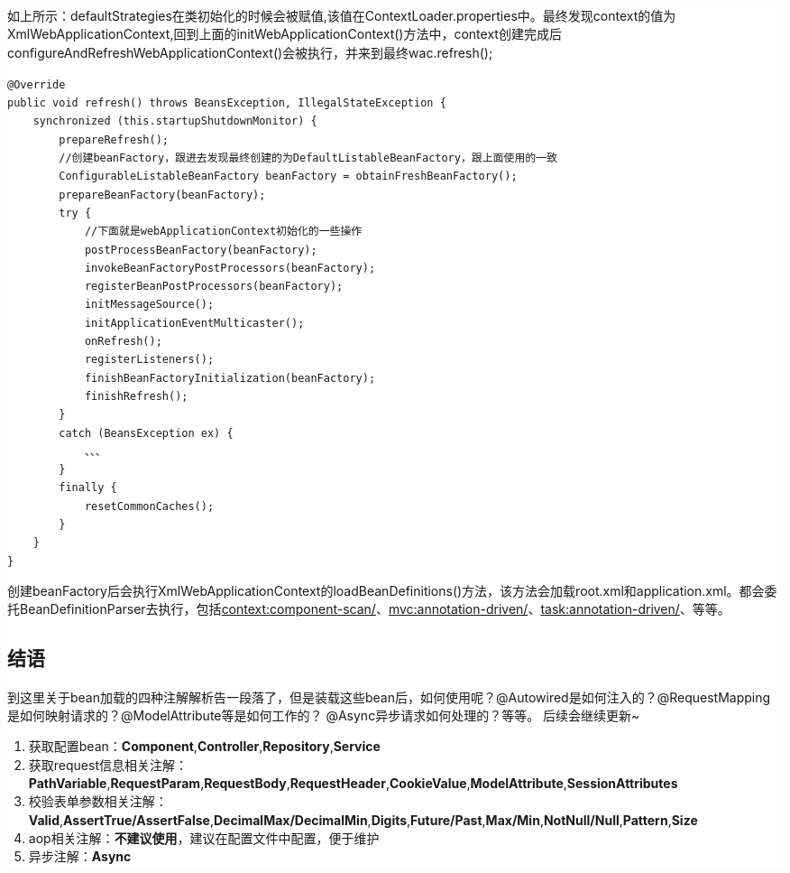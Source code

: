 如上所示：defaultStrategies在类初始化的时候会被赋值,该值在ContextLoader.properties中。最终发现context的值为XmlWebApplicationContext,回到上面的initWebApplicationContext()方法中，context创建完成后configureAndRefreshWebApplicationContext()会被执行，并来到最终wac.refresh();

```
@Override
public void refresh() throws BeansException, IllegalStateException {
    synchronized (this.startupShutdownMonitor) {
        prepareRefresh();
        //创建beanFactory，跟进去发现最终创建的为DefaultListableBeanFactory，跟上面使用的一致
        ConfigurableListableBeanFactory beanFactory = obtainFreshBeanFactory();
        prepareBeanFactory(beanFactory);
        try {
        	//下面就是webApplicationContext初始化的一些操作
            postProcessBeanFactory(beanFactory);
            invokeBeanFactoryPostProcessors(beanFactory);
            registerBeanPostProcessors(beanFactory);
            initMessageSource();
            initApplicationEventMulticaster();
            onRefresh();
            registerListeners();
            finishBeanFactoryInitialization(beanFactory);
            finishRefresh();
        }
        catch (BeansException ex) {
			、、、
        }
        finally {
            resetCommonCaches();
        }
    }
}
```

创建beanFactory后会执行XmlWebApplicationContext的loadBeanDefinitions()方法，该方法会加载root.xml和application.xml。都会委托BeanDefinitionParser去执行，包括<context:component-scan/>、<mvc:annotation-driven/>、<task:annotation-driven/>、<interceptors/>等等。

## 结语

到这里关于bean加载的四种注解解析告一段落了，但是装载这些bean后，如何使用呢？@Autowired是如何注入的？@RequestMapping是如何映射请求的？@ModelAttribute等是如何工作的？
@Async异步请求如何处理的？等等。  后续会继续更新~




1. 获取配置bean：**Component**,**Controller**,**Repository**,**Service**
2. 获取request信息相关注解： **PathVariable**,**RequestParam**,**RequestBody**,**RequestHeader**,**CookieValue**,**ModelAttribute**,**SessionAttributes**
3. 校验表单参数相关注解：**Valid**,**AssertTrue/AssertFalse**,**DecimalMax/DecimalMin**,**Digits**,**Future/Past**,**Max/Min**,**NotNull/Null**,**Pattern**,**Size**
4. aop相关注解：**不建议使用**，建议在配置文件中配置，便于维护
5. 异步注解：**Async**

